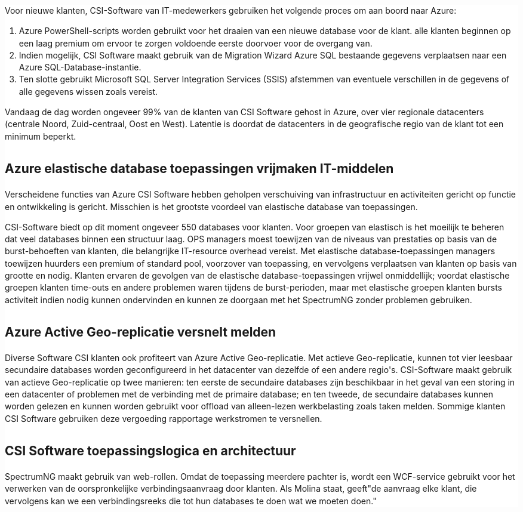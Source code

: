 Voor nieuwe klanten, CSI-Software van IT-medewerkers gebruiken het volgende proces om aan boord naar Azure:

1.  Azure PowerShell-scripts worden gebruikt voor het draaien van een nieuwe database voor de klant. alle klanten beginnen op een laag premium om ervoor te zorgen voldoende eerste doorvoer voor de overgang van.
2.  Indien mogelijk, CSI Software maakt gebruik van de Migration Wizard Azure SQL bestaande gegevens verplaatsen naar een Azure SQL-Database-instantie.
3.  Ten slotte gebruikt Microsoft SQL Server Integration Services (SSIS) afstemmen van eventuele verschillen in de gegevens of alle gegevens wissen zoals vereist.

Vandaag de dag worden ongeveer 99% van de klanten van CSI Software gehost in Azure, over vier regionale datacenters (centrale Noord, Zuid-centraal, Oost en West). Latentie is doordat de datacenters in de geografische regio van de klant tot een minimum beperkt.

## <a name="azure-elastic-database-pools-free-up-it-resources"></a>Azure elastische database toepassingen vrijmaken IT-middelen

Verscheidene functies van Azure CSI Software hebben geholpen verschuiving van infrastructuur en activiteiten gericht op functie en ontwikkeling is gericht. Misschien is het grootste voordeel van elastische database van toepassingen.

CSI-Software biedt op dit moment ongeveer 550 databases voor klanten. Voor groepen van elastisch is het moeilijk te beheren dat veel databases binnen een structuur laag. OPS managers moest toewijzen van de niveaus van prestaties op basis van de burst-behoeften van klanten, die belangrijke IT-resource overhead vereist. Met elastische database-toepassingen managers toewijzen huurders een premium of standard pool, voorzover van toepassing, en vervolgens verplaatsen van klanten op basis van grootte en nodig. Klanten ervaren de gevolgen van de elastische database-toepassingen vrijwel onmiddellijk; voordat elastische groepen klanten time-outs en andere problemen waren tijdens de burst-perioden, maar met elastische groepen klanten bursts activiteit indien nodig kunnen ondervinden en kunnen ze doorgaan met het SpectrumNG zonder problemen gebruiken.

## <a name="azure-active-geo-replication-accelerates-reporting"></a>Azure Active Geo-replicatie versnelt melden

Diverse Software CSI klanten ook profiteert van Azure Active Geo-replicatie. Met actieve Geo-replicatie, kunnen tot vier leesbaar secundaire databases worden geconfigureerd in het datacenter van dezelfde of een andere regio's. CSI-Software maakt gebruik van actieve Geo-replicatie op twee manieren: ten eerste de secundaire databases zijn beschikbaar in het geval van een storing in een datacenter of problemen met de verbinding met de primaire database; en ten tweede, de secundaire databases kunnen worden gelezen en kunnen worden gebruikt voor offload van alleen-lezen werkbelasting zoals taken melden. Sommige klanten CSI Software gebruiken deze vergoeding rapportage werkstromen te versnellen.

## <a name="csi-software-application-logic-and-architecture"></a>CSI Software toepassingslogica en architectuur

SpectrumNG maakt gebruik van web-rollen. Omdat de toepassing meerdere pachter is, wordt een WCF-service gebruikt voor het verwerken van de oorspronkelijke verbindingsaanvraag door klanten. Als Molina staat, geeft"de aanvraag elke klant, die vervolgens kan we een verbindingsreeks die tot hun databases te doen wat we moeten doen."
